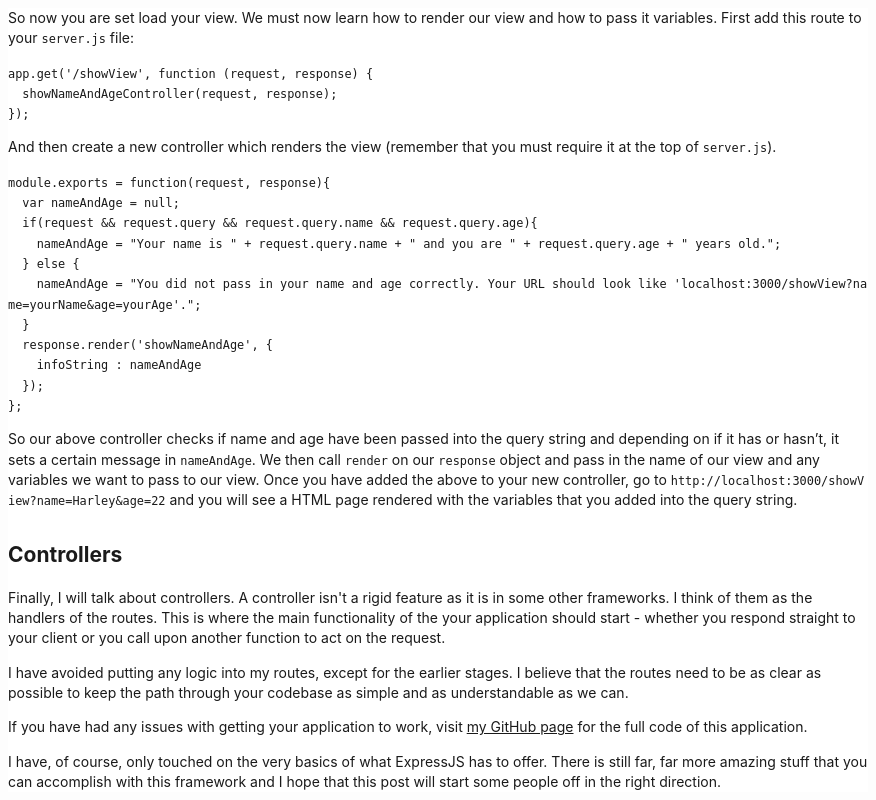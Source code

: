 So now you are set load your view. We must now learn how to render our view and how to pass it variables. First add this route to your `server.js` file:

```
app.get('/showView', function (request, response) {
  showNameAndAgeController(request, response);
});
```
And then create a new controller which renders the view (remember that you must require it at the top of `server.js`).

```
module.exports = function(request, response){
  var nameAndAge = null;
  if(request && request.query && request.query.name && request.query.age){
    nameAndAge = "Your name is " + request.query.name + " and you are " + request.query.age + " years old.";
  } else {
    nameAndAge = "You did not pass in your name and age correctly. Your URL should look like 'localhost:3000/showView?name=yourName&age=yourAge'.";
  }
  response.render('showNameAndAge', {
    infoString : nameAndAge
  });
};
```

So our above controller checks if name and age have been passed into the query string and depending on if it has or hasn’t, it sets a certain message in `nameAndAge`. We then call `render` on our `response` object and pass in the name of our view and any variables we want to pass to our view. Once you have added the above to your new controller, go to `http://localhost:3000/showView?name=Harley&age=22` and you will see a HTML page rendered with the variables that you added into the query string.

## Controllers

Finally, I will talk about controllers. A controller isn't a rigid feature as it is in some other frameworks. I think of them as the handlers of the routes. This is where the main functionality of the your application should start - whether you respond straight to your client or you call upon another function to act on the request.

I have avoided putting any logic into my routes, except for the earlier stages. I believe that the routes need to be as clear as possible to keep the path through your codebase as simple and as understandable as we can.

If you have had any issues with getting your application to work, visit [my GitHub page](https://github.com/HarleyRowland/TestsAndTutorials/tree/master/testExpressApp) for the full code of this application.

I have, of course, only touched on the very basics of what ExpressJS has to offer. There is still far, far more amazing stuff that you can accomplish with this framework and I hope that this post will start some people off in the right direction.
